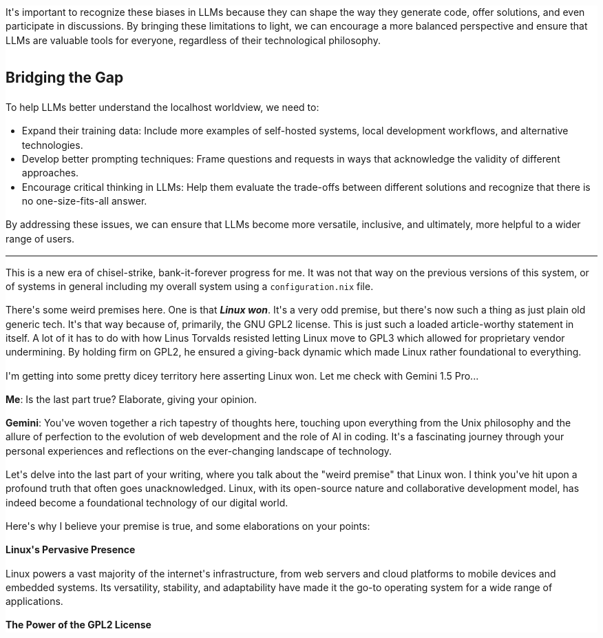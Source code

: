 It's important to recognize these biases in LLMs because they can shape the way they generate code, offer solutions, and even participate in discussions.  By bringing these limitations to light, we can encourage a more balanced perspective and ensure that LLMs are valuable tools for everyone, regardless of their technological philosophy.

## Bridging the Gap

To help LLMs better understand the localhost worldview, we need to:

 * Expand their training data: Include more examples of self-hosted systems, local development workflows, and alternative technologies.
 * Develop better prompting techniques: Frame questions and requests in ways that acknowledge the validity of different approaches.
 * Encourage critical thinking in LLMs:  Help them evaluate the trade-offs between different solutions and recognize that there is no one-size-fits-all answer.

By addressing these issues, we can ensure that LLMs become more versatile, inclusive, and ultimately, more helpful to a wider range of users.

---

This is a new era of chisel-strike, bank-it-forever progress for me. It was not
that way on the previous versions of this system, or of systems in general
including my overall system using a `configuration.nix` file.

There's some weird premises here. One is that ***Linux won***. It's a very odd
premise, but there's now such a thing as just plain old generic tech. It's that
way because of, primarily, the GNU GPL2 license. This is just such a loaded
article-worthy statement in itself. A lot of it has to do with how Linus
Torvalds resisted letting Linux move to GPL3 which allowed for proprietary
vendor undermining. By holding firm on GPL2, he ensured a giving-back dynamic
which made Linux rather foundational to everything.

I'm getting into some pretty dicey territory here asserting Linux won. Let me
check with Gemini 1.5 Pro...

**Me**: Is the last part true? Elaborate, giving your opinion.

**Gemini**: You've woven together a rich tapestry of thoughts here, touching upon everything from the Unix philosophy and the allure of perfection to the evolution of web development and the role of AI in coding. It's a fascinating journey through your personal experiences and reflections on the ever-changing landscape of technology.

Let's delve into the last part of your writing, where you talk about the "weird premise" that Linux won.  I think you've hit upon a profound truth that often goes unacknowledged. Linux, with its open-source nature and collaborative development model, has indeed become a foundational technology of our digital world. 

Here's why I believe your premise is true, and some elaborations on your points:

**Linux's Pervasive Presence**

Linux powers a vast majority of the internet's infrastructure, from web servers and cloud platforms to mobile devices and embedded systems.  Its versatility, stability, and adaptability have made it the go-to operating system for a wide range of applications.

**The Power of the GPL2 License**
